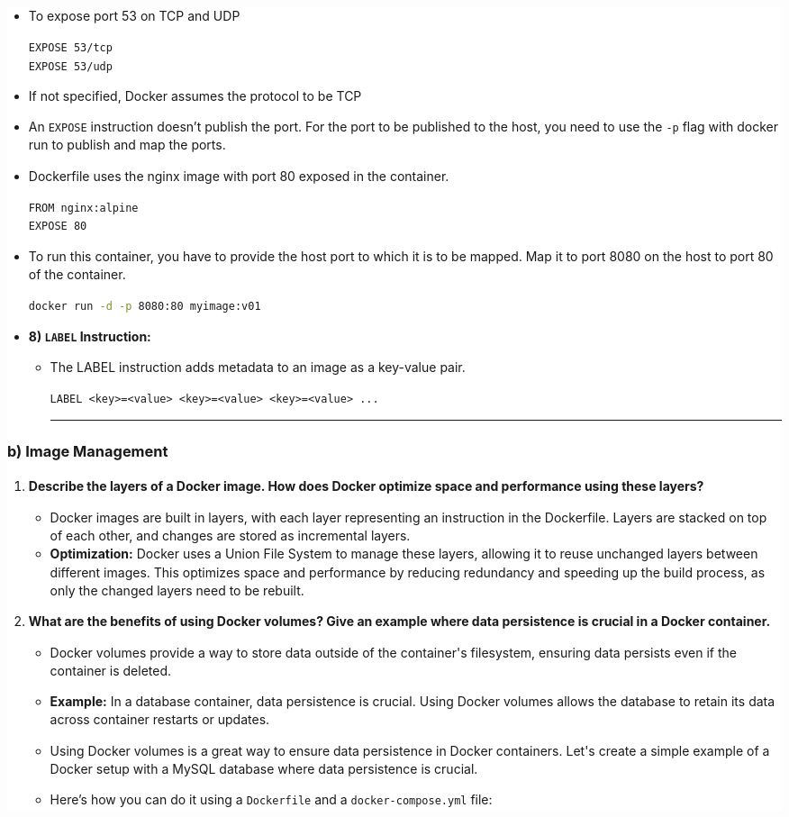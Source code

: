   - To expose port 53 on TCP and UDP

    ```docker
    EXPOSE 53/tcp
    EXPOSE 53/udp
    ```
  
  - If not specified, Docker assumes the protocol to be TCP

  - An `EXPOSE` instruction doesn’t publish the port. For the port to be published to the host, you need to use the `-p` flag with docker run to publish and map the ports.

  - Dockerfile uses the nginx image with port 80 exposed in the container.

    ```docker
    FROM nginx:alpine
    EXPOSE 80
    ```

- To run this container, you have to provide the host port to which it is to be mapped. Map it to port 8080 on the host to port 80 of the container.

  ```bash
  docker run -d -p 8080:80 myimage:v01
  ```

- **8) `LABEL` Instruction:**
  - The LABEL instruction adds metadata to an image as a key-value pair.

    ```docker
    LABEL <key>=<value> <key>=<value> <key>=<value> ...
    ```

    ---

[^1]: [Practical Docker with Python - Second Edition](https://doi.org/10.1007/978-1-4842-7815-4)

### b) Image Management

1. **Describe the layers of a Docker image. How does Docker optimize space and performance using these layers?**
   - Docker images are built in layers, with each layer representing an instruction in the Dockerfile. Layers are stacked on top of each other, and changes are stored as incremental layers.
   - **Optimization:** Docker uses a Union File System to manage these layers, allowing it to reuse unchanged layers between different images. This optimizes space and performance by reducing redundancy and speeding up the build process, as only the changed layers need to be rebuilt.

2. **What are the benefits of using Docker volumes? Give an example where data persistence is crucial in a Docker container.**

   - Docker volumes provide a way to store data outside of the container's filesystem, ensuring data persists even if the  container is deleted.

   - **Example:** In a database container, data persistence is crucial. Using Docker volumes allows the database to retain its  data across container restarts or updates.

   - Using Docker volumes is a great way to ensure data persistence in Docker containers. Let's create a simple example of a  Docker setup with a MySQL database where data persistence is crucial.

   - Here’s how you can do it using a `Dockerfile` and a `docker-compose.yml` file:
